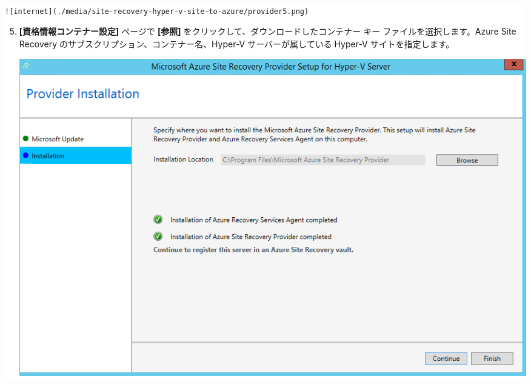 	![internet](./media/site-recovery-hyper-v-site-to-azure/provider5.png)

5. **[資格情報コンテナー設定]** ページで **[参照]** をクリックして、ダウンロードしたコンテナー キー ファイルを選択します。Azure Site Recovery のサブスクリプション、コンテナー名、Hyper-V サーバーが属している Hyper-V サイトを指定します。

	![サーバー登録](./media/site-recovery-hyper-v-site-to-azure/provider3.png)
